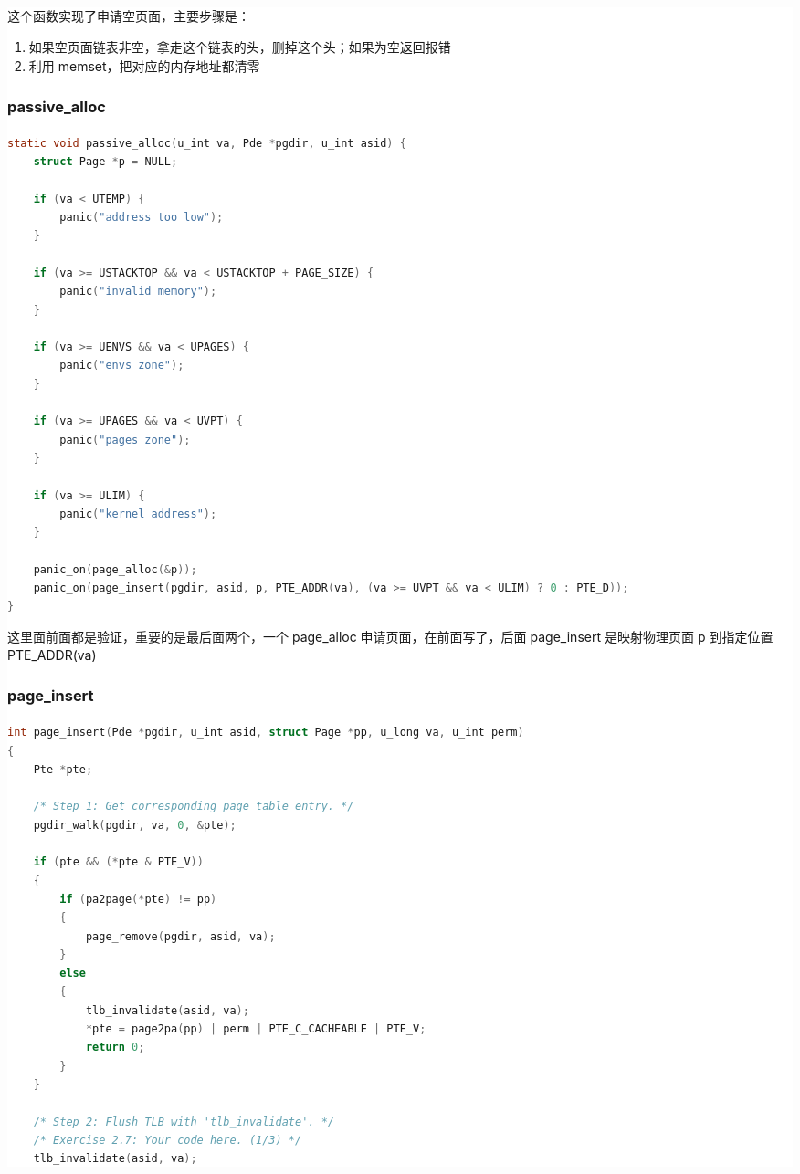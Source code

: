 这个函数实现了申请空页面，主要步骤是：

1. 如果空页面链表非空，拿走这个链表的头，删掉这个头；如果为空返回报错
2. 利用 memset，把对应的内存地址都清零

### passive_alloc

```c
static void passive_alloc(u_int va, Pde *pgdir, u_int asid) {
	struct Page *p = NULL;

	if (va < UTEMP) {
		panic("address too low");
	}

	if (va >= USTACKTOP && va < USTACKTOP + PAGE_SIZE) {
		panic("invalid memory");
	}

	if (va >= UENVS && va < UPAGES) {
		panic("envs zone");
	}

	if (va >= UPAGES && va < UVPT) {
		panic("pages zone");
	}

	if (va >= ULIM) {
		panic("kernel address");
	}

	panic_on(page_alloc(&p));
	panic_on(page_insert(pgdir, asid, p, PTE_ADDR(va), (va >= UVPT && va < ULIM) ? 0 : PTE_D));
}
```

这里面前面都是验证，重要的是最后面两个，一个 page_alloc 申请页面，在前面写了，后面 page_insert 是映射物理页面 p 到指定位置 PTE_ADDR(va)

### page_insert

```c
int page_insert(Pde *pgdir, u_int asid, struct Page *pp, u_long va, u_int perm)
{
	Pte *pte;

	/* Step 1: Get corresponding page table entry. */
	pgdir_walk(pgdir, va, 0, &pte);

	if (pte && (*pte & PTE_V))
	{
		if (pa2page(*pte) != pp)
		{
			page_remove(pgdir, asid, va);
		}
		else
		{
			tlb_invalidate(asid, va);
			*pte = page2pa(pp) | perm | PTE_C_CACHEABLE | PTE_V;
			return 0;
		}
	}

	/* Step 2: Flush TLB with 'tlb_invalidate'. */
	/* Exercise 2.7: Your code here. (1/3) */
	tlb_invalidate(asid, va);
```